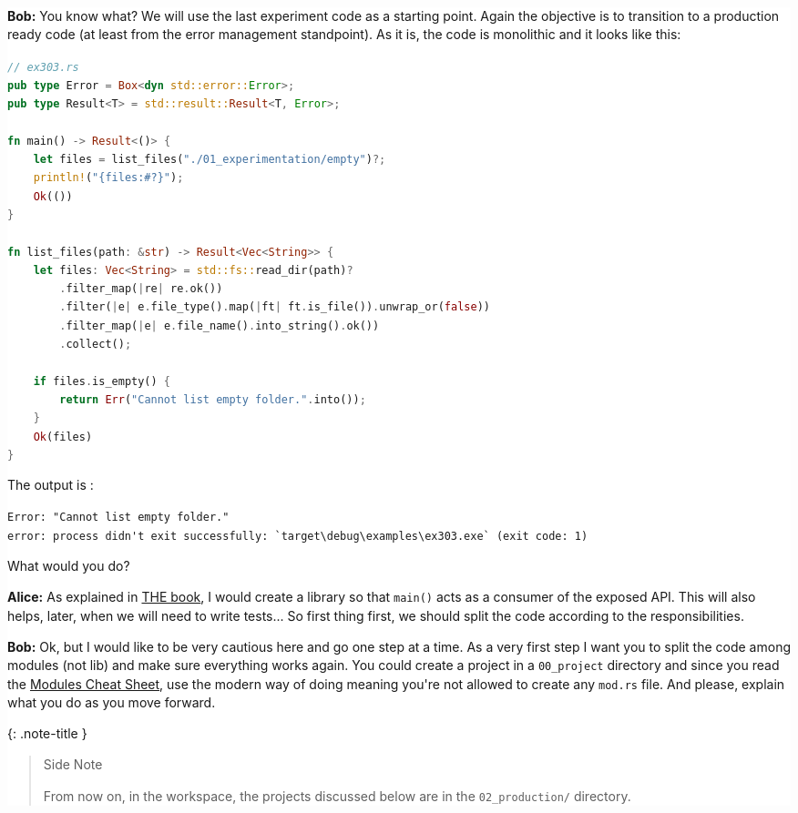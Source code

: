 **Bob:** You know what? We will use the last experiment code as a starting point. Again the objective is to transition to a production ready code (at least from the error management standpoint). As it is, the code is monolithic and it looks like this:  

```rust
// ex303.rs
pub type Error = Box<dyn std::error::Error>;
pub type Result<T> = std::result::Result<T, Error>;

fn main() -> Result<()> {
    let files = list_files("./01_experimentation/empty")?; 
    println!("{files:#?}");
    Ok(())
}

fn list_files(path: &str) -> Result<Vec<String>> {
    let files: Vec<String> = std::fs::read_dir(path)?
        .filter_map(|re| re.ok())
        .filter(|e| e.file_type().map(|ft| ft.is_file()).unwrap_or(false))
        .filter_map(|e| e.file_name().into_string().ok())
        .collect();

    if files.is_empty() {
        return Err("Cannot list empty folder.".into()); 
    }
    Ok(files)
}
```
The output is :

```
Error: "Cannot list empty folder."
error: process didn't exit successfully: `target\debug\examples\ex303.exe` (exit code: 1)
```

What would you do?

**Alice:** As explained in [THE book](https://doc.rust-lang.org/book/ch07-00-managing-growing-projects-with-packages-crates-and-modules.html), I would create a library so that `main()` acts as a consumer of the exposed API. This will also helps, later, when we will need to write tests... So first thing first, we should split the code according to the responsibilities.

**Bob:** Ok, but I would like to be very cautious here and go one step at a time. As a very first step I want you to split the code among modules (not lib) and make sure everything works again. You could create a project in a `00_project` directory and since you read the [Modules Cheat Sheet](https://doc.rust-lang.org/book/ch07-02-defining-modules-to-control-scope-and-privacy.html#modules-cheat-sheet), use the modern way of doing meaning you're not allowed to create any `mod.rs` file. And please, explain what you do as you move forward.




{: .note-title }
> Side Note
>
> From now on, in the workspace, the projects discussed below are in the `02_production/` directory.  
